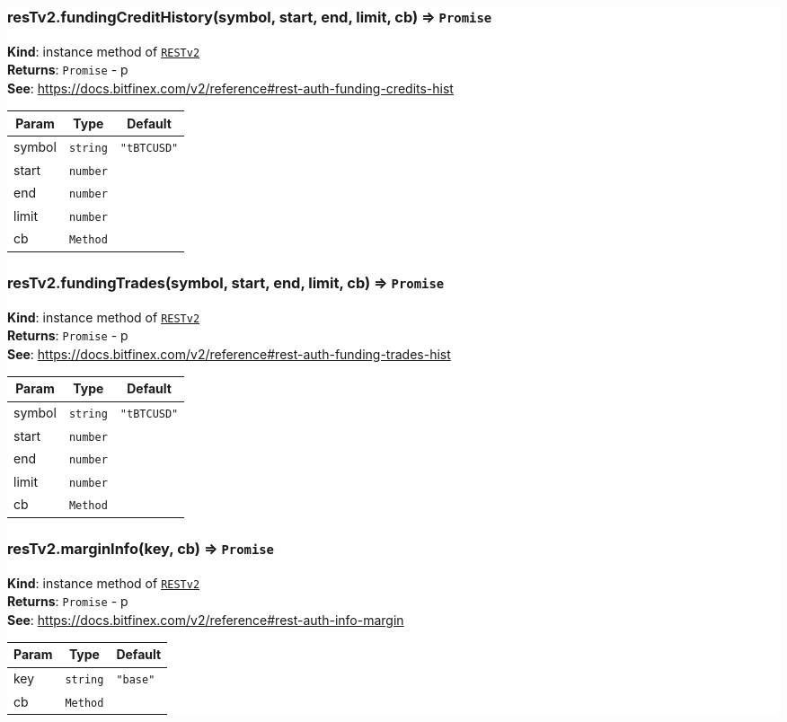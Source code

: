 <a name="RESTv2+fundingCreditHistory"></a>

### resTv2.fundingCreditHistory(symbol, start, end, limit, cb) ⇒ <code>Promise</code>
**Kind**: instance method of <code>[RESTv2](#RESTv2)</code>  
**Returns**: <code>Promise</code> - p  
**See**: https://docs.bitfinex.com/v2/reference#rest-auth-funding-credits-hist  

| Param | Type | Default |
| --- | --- | --- |
| symbol | <code>string</code> | <code>&quot;tBTCUSD&quot;</code> |
| start | <code>number</code> | <code></code> |
| end | <code>number</code> | <code></code> |
| limit | <code>number</code> | <code></code> |
| cb | <code>Method</code> |  |

<a name="RESTv2+fundingTrades"></a>

### resTv2.fundingTrades(symbol, start, end, limit, cb) ⇒ <code>Promise</code>
**Kind**: instance method of <code>[RESTv2](#RESTv2)</code>  
**Returns**: <code>Promise</code> - p  
**See**: https://docs.bitfinex.com/v2/reference#rest-auth-funding-trades-hist  

| Param | Type | Default |
| --- | --- | --- |
| symbol | <code>string</code> | <code>&quot;tBTCUSD&quot;</code> |
| start | <code>number</code> | <code></code> |
| end | <code>number</code> | <code></code> |
| limit | <code>number</code> | <code></code> |
| cb | <code>Method</code> |  |

<a name="RESTv2+marginInfo"></a>

### resTv2.marginInfo(key, cb) ⇒ <code>Promise</code>
**Kind**: instance method of <code>[RESTv2](#RESTv2)</code>  
**Returns**: <code>Promise</code> - p  
**See**: https://docs.bitfinex.com/v2/reference#rest-auth-info-margin  

| Param | Type | Default |
| --- | --- | --- |
| key | <code>string</code> | <code>&quot;base&quot;</code> |
| cb | <code>Method</code> |  |

<a name="RESTv2+fundingInfo"></a>
